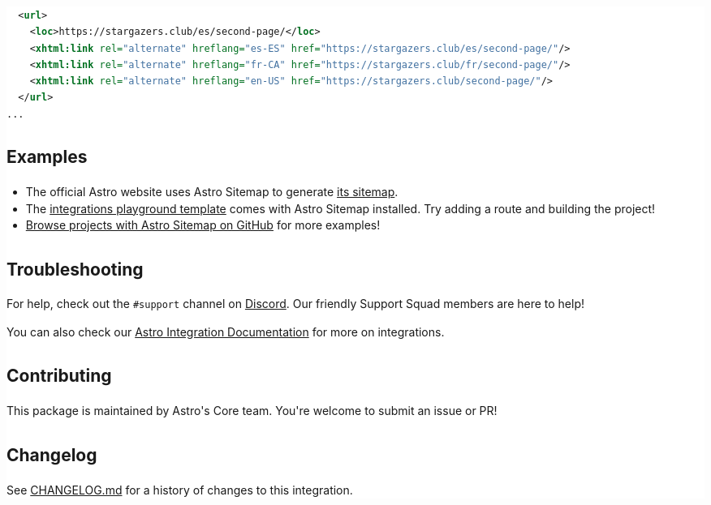 ```xml
  <url>
    <loc>https://stargazers.club/es/second-page/</loc>
    <xhtml:link rel="alternate" hreflang="es-ES" href="https://stargazers.club/es/second-page/"/>
    <xhtml:link rel="alternate" hreflang="fr-CA" href="https://stargazers.club/fr/second-page/"/>
    <xhtml:link rel="alternate" hreflang="en-US" href="https://stargazers.club/second-page/"/>
  </url>
...
```

## Examples

*   The official Astro website uses Astro Sitemap to generate [its sitemap](https://astro.build/sitemap-index.xml).
*   The [integrations playground template](https://github.com/withastro/astro/tree/latest/examples/integrations-playground?on=github) comes with Astro Sitemap installed. Try adding a route and building the project!
*   [Browse projects with Astro Sitemap on GitHub](https://github.com/search?q=%22@astrojs/sitemap%22+filename:package.json\&type=Code) for more examples!

## Troubleshooting

For help, check out the `#support` channel on [Discord](https://astro.build/chat). Our friendly Support Squad members are here to help!

You can also check our [Astro Integration Documentation][astro-integration] for more on integrations.

## Contributing

This package is maintained by Astro's Core team. You're welcome to submit an issue or PR!

## Changelog

See [CHANGELOG.md](https://github.com/withastro/astro/tree/main/packages/integrations/sitemap/CHANGELOG.md) for a history of changes to this integration.

[astro-integration]: /en/guides/integrations-guide/
